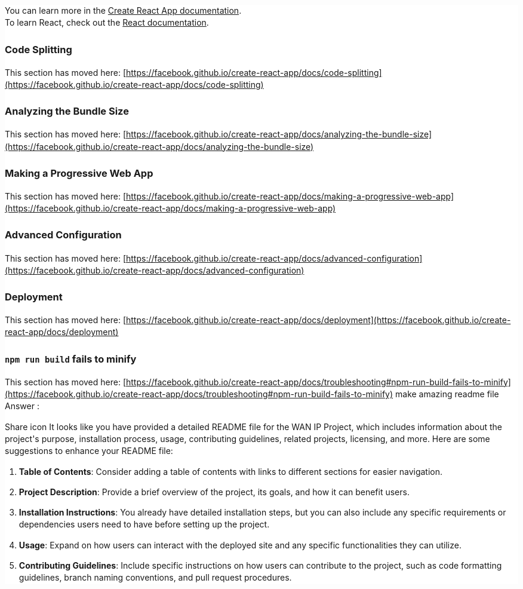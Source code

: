 You can learn more in the [Create React App documentation](https://facebook.github.io/create-react-app/docs/getting-started).  
To learn React, check out the [React documentation](https://reactjs.org/).

### Code Splitting

This section has moved here: [https://facebook.github.io/create-react-app/docs/code-splitting](https://facebook.github.io/create-react-app/docs/code-splitting)

### Analyzing the Bundle Size

This section has moved here: [https://facebook.github.io/create-react-app/docs/analyzing-the-bundle-size](https://facebook.github.io/create-react-app/docs/analyzing-the-bundle-size)

### Making a Progressive Web App

This section has moved here: [https://facebook.github.io/create-react-app/docs/making-a-progressive-web-app](https://facebook.github.io/create-react-app/docs/making-a-progressive-web-app)

### Advanced Configuration

This section has moved here: [https://facebook.github.io/create-react-app/docs/advanced-configuration](https://facebook.github.io/create-react-app/docs/advanced-configuration)

### Deployment

This section has moved here: [https://facebook.github.io/create-react-app/docs/deployment](https://facebook.github.io/create-react-app/docs/deployment)

### `npm run build` fails to minify

This section has moved here: [https://facebook.github.io/create-react-app/docs/troubleshooting#npm-run-build-fails-to-minify](https://facebook.github.io/create-react-app/docs/troubleshooting#npm-run-build-fails-to-minify)
make amazing readme file
Answer :

Share icon
It looks like you have provided a detailed README file for the WAN IP Project, which includes information about the project's purpose, installation process, usage, contributing guidelines, related projects, licensing, and more. Here are some suggestions to enhance your README file:

1. **Table of Contents**: Consider adding a table of contents with links to different sections for easier navigation.

2. **Project Description**: Provide a brief overview of the project, its goals, and how it can benefit users.

3. **Installation Instructions**: You already have detailed installation steps, but you can also include any specific requirements or dependencies users need to have before setting up the project.

4. **Usage**: Expand on how users can interact with the deployed site and any specific functionalities they can utilize.

5. **Contributing Guidelines**: Include specific instructions on how users can contribute to the project, such as code formatting guidelines, branch naming conventions, and pull request procedures.
